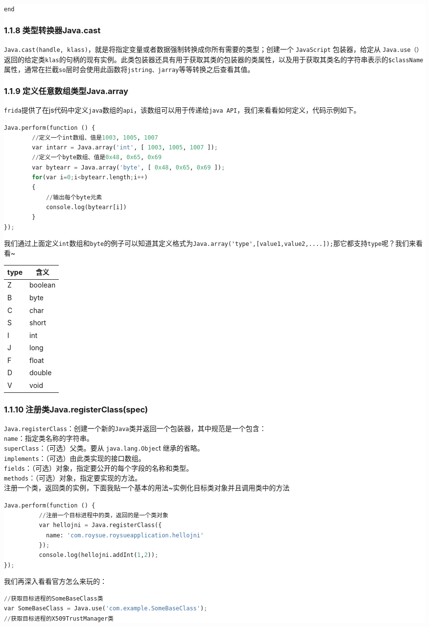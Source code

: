 ```python
end
```

### 1.1.8 类型转换器Java.cast
`Java.cast(handle, klass)`，就是将指定变量或者数据强制转换成你所有需要的类型；创建一个 `JavaScript` 包装器，给定从 `Java.use（）` 返回的给定类`klas`的句柄的现有实例。此类包装器还具有用于获取其类的包装器的类属性，以及用于获取其类名的字符串表示的`$className`属性，通常在拦截`so`层时会使用此函数将`jstring、jarray`等等转换之后查看其值。

### 1.1.9 定义任意数组类型Java.array
`frida`提供了在js代码中定义`java`数组的`api`，该数组可以用于传递给`java API`，我们来看看如何定义，代码示例如下。
```python
Java.perform(function () {
        //定义一个int数组、值是1003, 1005, 1007
        var intarr = Java.array('int', [ 1003, 1005, 1007 ]);
        //定义一个byte数组、值是0x48, 0x65, 0x69
        var bytearr = Java.array('byte', [ 0x48, 0x65, 0x69 ]);
        for(var i=0;i<bytearr.length;i++)
        {
            //输出每个byte元素
            console.log(bytearr[i])
        }
});
```
我们通过上面定义`int`数组和`byte`的例子可以知道其定义格式为`Java.array('type',[value1,value2,....]);`那它都支持`type`呢？我们来看看~<br>


| type | 含义 |
| --- | --- |
| Z | boolean |
| B | byte |
| C | char |
| S | short |
| I | int |
| J | long |
| F | float |
| D | double |
| V | void |


### 1.1.10 注册类Java.registerClass(spec)
`Java.registerClass`：创建一个新的`Java`类并返回一个包装器，其中规范是一个包含：<br>`name`：指定类名称的字符串。<br>`superClass`：（可选）父类。要从 `java.lang.Objec`t 继承的省略。<br>`implements`：（可选）由此类实现的接口数组。<br>`fields`：（可选）对象，指定要公开的每个字段的名称和类型。<br>`methods`：（可选）对象，指定要实现的方法。<br>注册一个类，返回类的实例，下面我贴一个基本的用法~实例化目标类对象并且调用类中的方法
```python
Java.perform(function () {
          //注册一个目标进程中的类，返回的是一个类对象
          var hellojni = Java.registerClass({
            name: 'com.roysue.roysueapplication.hellojni'
          });
          console.log(hellojni.addInt(1,2));
});
```
我们再深入看看官方怎么来玩的：
```python
//获取目标进程的SomeBaseClass类
var SomeBaseClass = Java.use('com.example.SomeBaseClass');
//获取目标进程的X509TrustManager类
```